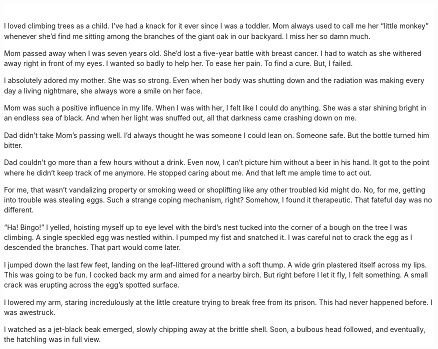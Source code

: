 &#x200B;

I loved climbing trees as a child. I’ve had a knack for it ever since I was a toddler. Mom always used to call me her “little monkey” whenever she’d find me sitting among the branches of the giant oak in our backyard. I miss her so damn much. 
  

  
Mom passed away when I was seven years old. She’d lost a five-year battle with breast cancer. I had to watch as she withered away right in front of my eyes. I wanted so badly to help her. To ease her pain. To find a cure. But, I failed. 
  

  
I absolutely adored my mother. She was so strong. Even when her body was shutting down and the radiation was making every day a living nightmare, she always wore a smile on her face.
  

  
 Mom was such a positive influence in my life. When I was with her, I felt like I could do anything. She was a star shining bright in an endless sea of black. And when her light was snuffed out, all that darkness came crashing down on me. 
  

  
Dad didn’t take Mom’s passing well. I’d always thought he was someone I could lean on. Someone safe. But the bottle turned him bitter. 
  

  
Dad couldn’t go more than a few hours without a drink. Even now, I can’t picture him without a beer in his hand. It got to the point where he didn’t keep track of me anymore. He stopped caring about me. And that left me ample time to act out. 
  

  
For me, that wasn’t vandalizing property or smoking weed or shoplifting like any other troubled kid might do. No, for me, getting into trouble was stealing eggs. Such a strange coping mechanism, right? Somehow, I found it therapeutic. That fateful day was no different. 
  

  
“Ha! Bingo!” I yelled, hoisting myself up to eye level with the bird’s nest tucked into the corner of a bough on the tree I was climbing. A single speckled egg was nestled within. I pumped my fist and snatched it. I was careful not to crack the egg as I descended the branches. That part would come later. 
  

  
I jumped down the last few feet, landing on the leaf-littered ground with a soft thump. A wide grin plastered itself across my lips. This was going to be fun. I cocked back my arm and aimed for a nearby birch. But right before I let it fly, I felt something. A small crack was erupting across the egg’s spotted surface. 
  

  
I lowered my arm, staring incredulously at the little creature trying to break free from its prison. This had never happened before. I was awestruck. 
  

  
I watched as a jet-black beak emerged, slowly chipping away at the brittle shell. Soon, a bulbous head followed, and eventually, the hatchling was in full view. 
  

  